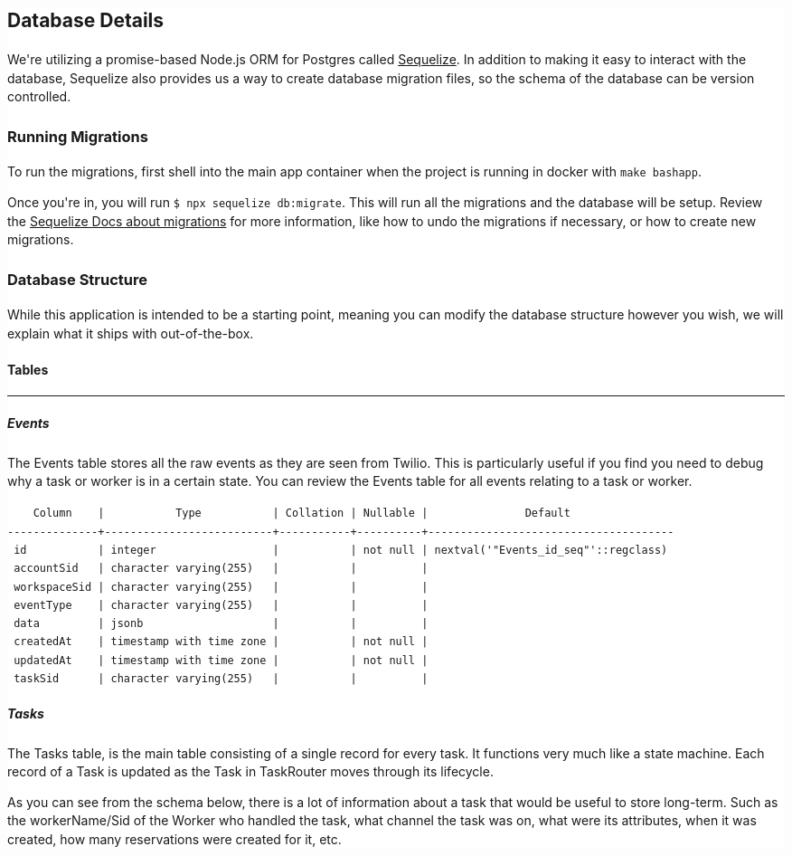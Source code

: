 ## Database Details

We're utilizing a promise-based Node.js ORM for Postgres called [Sequelize](http://docs.sequelizejs.com/). In addition to making it easy to interact with the database, Sequelize also provides us a way to create database migration files, so the schema of the database can be version controlled.

### Running Migrations
To run the migrations, first shell into the main app container when the project is running in docker with `make bashapp`.

Once you're in, you will run `$ npx sequelize db:migrate`. This will run all the migrations and the database will be setup. Review the [Sequelize Docs about migrations](http://docs.sequelizejs.com/manual/migrations.html#running-migrations) for more information, like how to undo the migrations if necessary, or how to create new migrations.

### Database Structure
While this application is intended to be a starting point, meaning you can modify the database structure however you wish, we will explain what it ships with out-of-the-box.

#### Tables

---

##### Events
The Events table stores all the raw events as they are seen from Twilio. This is particularly useful if you find you need to debug why a task or worker is in a certain state. You can review the Events table for all events relating to a task or worker.

```
    Column    |           Type           | Collation | Nullable |               Default
--------------+--------------------------+-----------+----------+--------------------------------------
 id           | integer                  |           | not null | nextval('"Events_id_seq"'::regclass)
 accountSid   | character varying(255)   |           |          |
 workspaceSid | character varying(255)   |           |          |
 eventType    | character varying(255)   |           |          |
 data         | jsonb                    |           |          |
 createdAt    | timestamp with time zone |           | not null |
 updatedAt    | timestamp with time zone |           | not null |
 taskSid      | character varying(255)   |           |          |
```

##### Tasks

The Tasks table, is the main table consisting of a single record for every task. It functions very much like a state machine. Each record of a Task is updated as the Task in TaskRouter moves through its lifecycle.

As you can see from the schema below, there is a lot of information about a task that would be useful to store long-term. Such as the workerName/Sid of the Worker who handled the task, what channel the task was on, what were its attributes, when it was created, how many reservations were created for it, etc.

